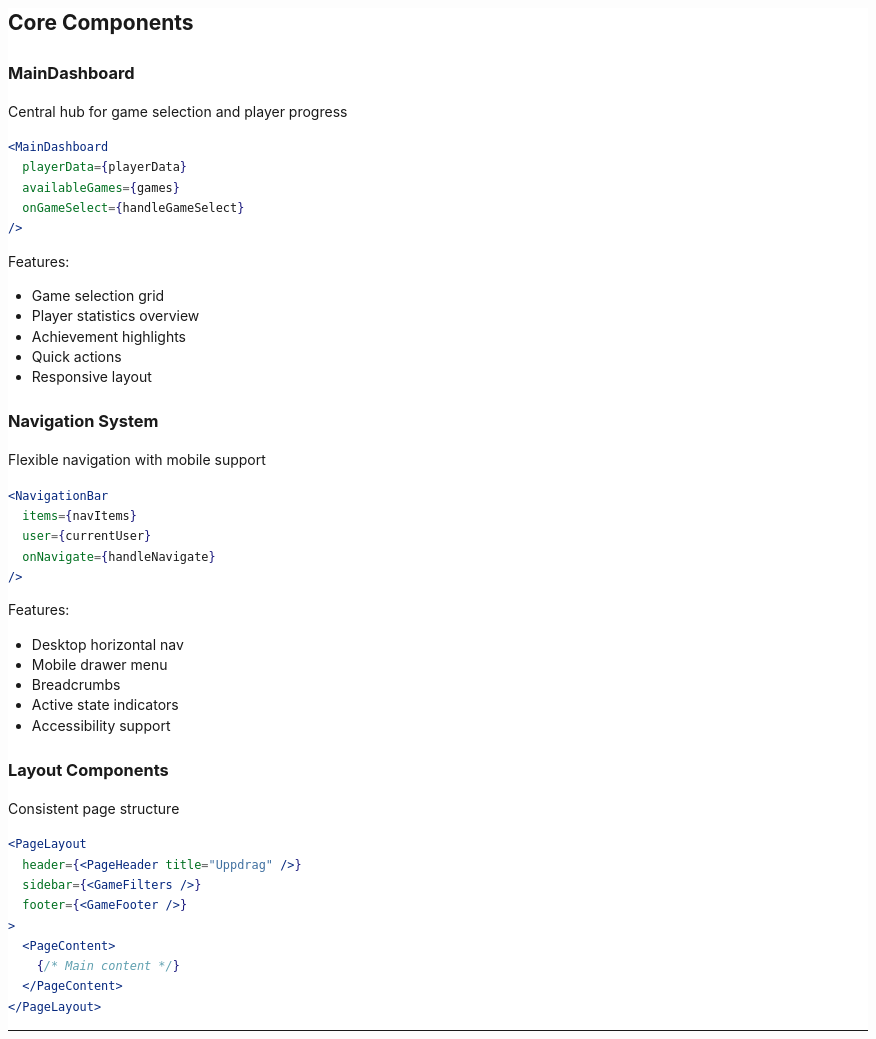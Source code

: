 
## Core Components

### MainDashboard
Central hub for game selection and player progress

```jsx
<MainDashboard
  playerData={playerData}
  availableGames={games}
  onGameSelect={handleGameSelect}
/>
```

Features:
- Game selection grid
- Player statistics overview
- Achievement highlights
- Quick actions
- Responsive layout

### Navigation System
Flexible navigation with mobile support

```jsx
<NavigationBar
  items={navItems}
  user={currentUser}
  onNavigate={handleNavigate}
/>
```

Features:
- Desktop horizontal nav
- Mobile drawer menu
- Breadcrumbs
- Active state indicators
- Accessibility support

### Layout Components
Consistent page structure

```jsx
<PageLayout
  header={<PageHeader title="Uppdrag" />}
  sidebar={<GameFilters />}
  footer={<GameFooter />}
>
  <PageContent>
    {/* Main content */}
  </PageContent>
</PageLayout>
```

---